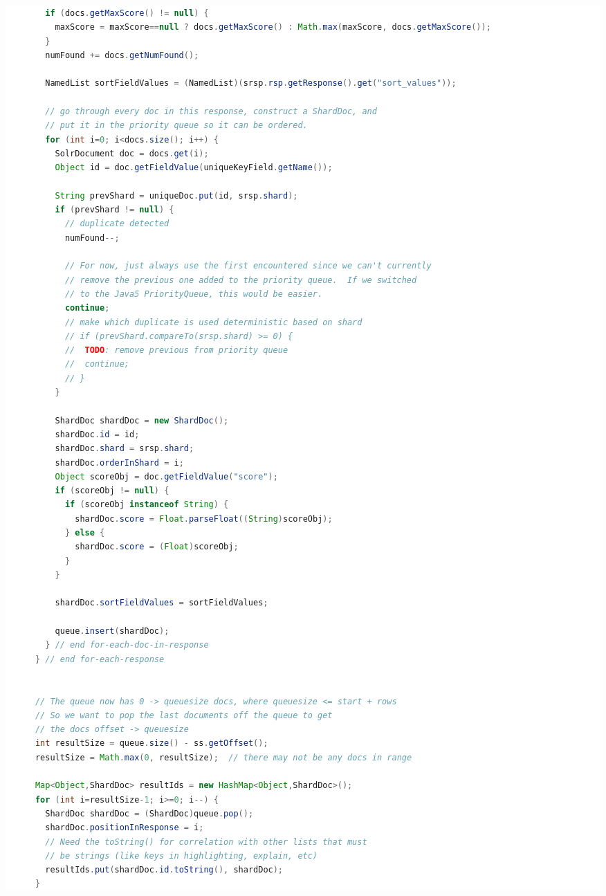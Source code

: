 ```java
        if (docs.getMaxScore() != null) {
          maxScore = maxScore==null ? docs.getMaxScore() : Math.max(maxScore, docs.getMaxScore());
        }
        numFound += docs.getNumFound();

        NamedList sortFieldValues = (NamedList)(srsp.rsp.getResponse().get("sort_values"));

        // go through every doc in this response, construct a ShardDoc, and
        // put it in the priority queue so it can be ordered.
        for (int i=0; i<docs.size(); i++) {
          SolrDocument doc = docs.get(i);
          Object id = doc.getFieldValue(uniqueKeyField.getName());

          String prevShard = uniqueDoc.put(id, srsp.shard);
          if (prevShard != null) {
            // duplicate detected
            numFound--;

            // For now, just always use the first encountered since we can't currently
            // remove the previous one added to the priority queue.  If we switched
            // to the Java5 PriorityQueue, this would be easier.
            continue;
            // make which duplicate is used deterministic based on shard
            // if (prevShard.compareTo(srsp.shard) >= 0) {
            //  TODO: remove previous from priority queue
            //  continue;
            // }
          }

          ShardDoc shardDoc = new ShardDoc();
          shardDoc.id = id;
          shardDoc.shard = srsp.shard;
          shardDoc.orderInShard = i;
          Object scoreObj = doc.getFieldValue("score");
          if (scoreObj != null) {
            if (scoreObj instanceof String) {
              shardDoc.score = Float.parseFloat((String)scoreObj);
            } else {
              shardDoc.score = (Float)scoreObj;
            }
          }

          shardDoc.sortFieldValues = sortFieldValues;

          queue.insert(shardDoc);
        } // end for-each-doc-in-response
      } // end for-each-response


      // The queue now has 0 -> queuesize docs, where queuesize <= start + rows
      // So we want to pop the last documents off the queue to get
      // the docs offset -> queuesize
      int resultSize = queue.size() - ss.getOffset();
      resultSize = Math.max(0, resultSize);  // there may not be any docs in range

      Map<Object,ShardDoc> resultIds = new HashMap<Object,ShardDoc>();
      for (int i=resultSize-1; i>=0; i--) {
        ShardDoc shardDoc = (ShardDoc)queue.pop();
        shardDoc.positionInResponse = i;
        // Need the toString() for correlation with other lists that must
        // be strings (like keys in highlighting, explain, etc)
        resultIds.put(shardDoc.id.toString(), shardDoc);
      }
```